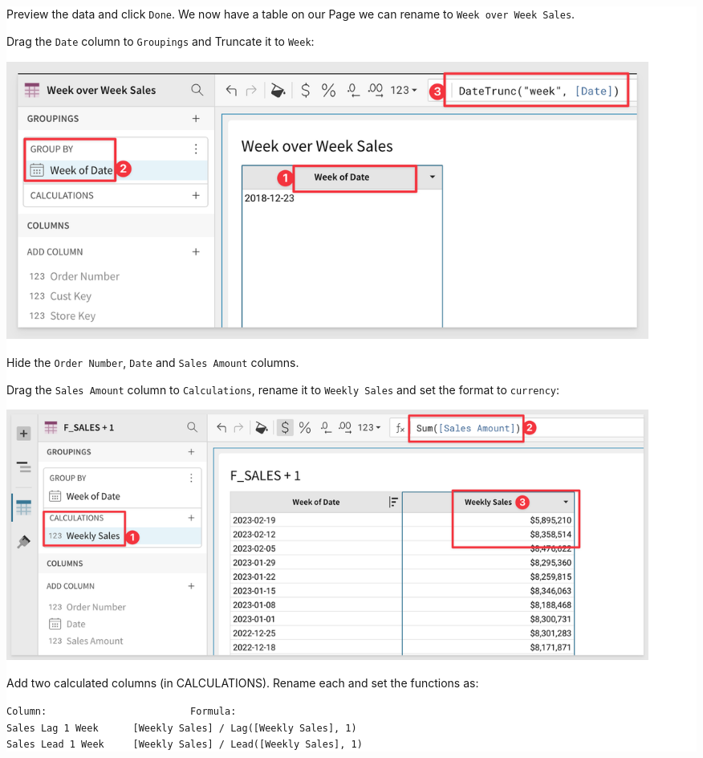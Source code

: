 Preview the data and click `Done`. We now have a table on our Page we can rename to `Week over Week Sales`.

Drag the `Date` column to `Groupings` and Truncate it to `Week`:

<img src="assets/CDUC19.png" width="800"/>

Hide the `Order Number`, `Date` and `Sales Amount` columns.

Drag the `Sales Amount` column to `Calculations`, rename it to `Weekly Sales` and set the format to `currency`:

<img src="assets/CDUC20.png" width="800"/>

Add two calculated columns (in CALCULATIONS). Rename each and set the functions as:

```plaintext
Column:                         Formula:
Sales Lag 1 Week      [Weekly Sales] / Lag([Weekly Sales], 1)
Sales Lead 1 Week     [Weekly Sales] / Lead([Weekly Sales], 1)
```

